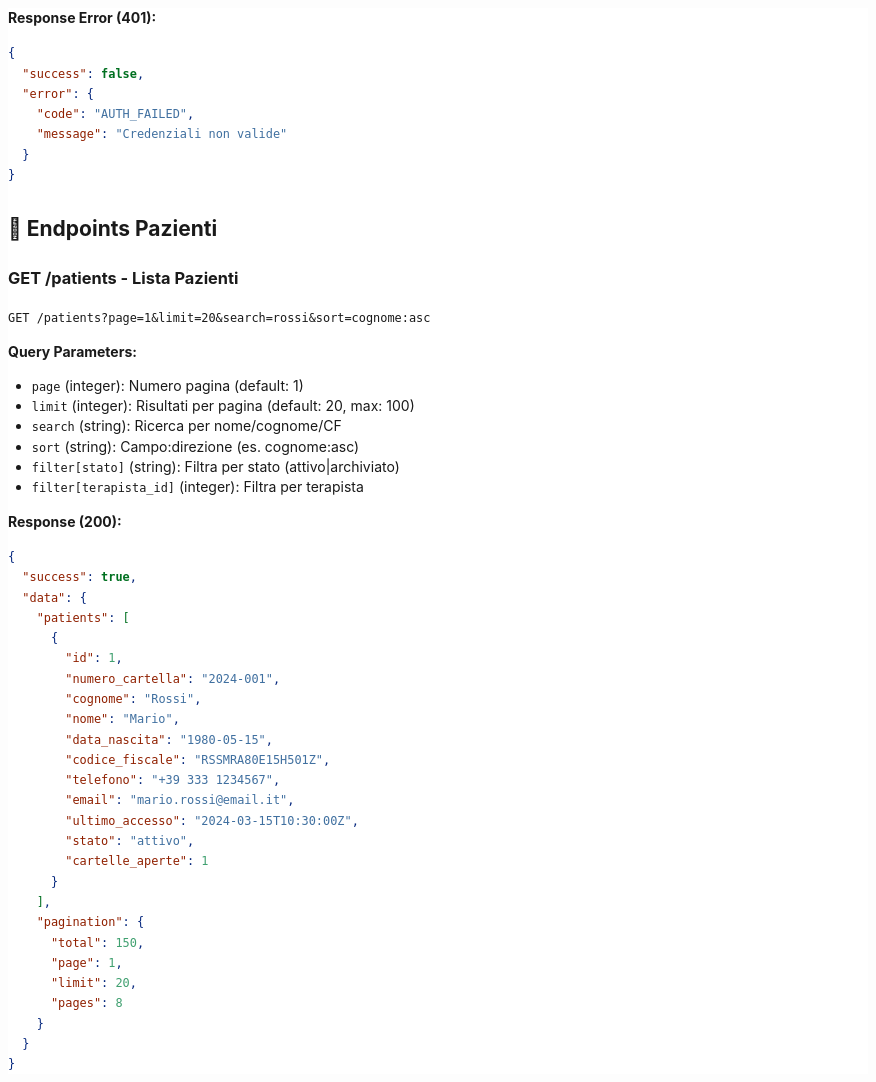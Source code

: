 **Response Error (401):**
```json
{
  "success": false,
  "error": {
    "code": "AUTH_FAILED",
    "message": "Credenziali non valide"
  }
}
```

## 👥 Endpoints Pazienti

### GET /patients - Lista Pazienti
```http
GET /patients?page=1&limit=20&search=rossi&sort=cognome:asc
```

**Query Parameters:**
- `page` (integer): Numero pagina (default: 1)
- `limit` (integer): Risultati per pagina (default: 20, max: 100)
- `search` (string): Ricerca per nome/cognome/CF
- `sort` (string): Campo:direzione (es. cognome:asc)
- `filter[stato]` (string): Filtra per stato (attivo|archiviato)
- `filter[terapista_id]` (integer): Filtra per terapista

**Response (200):**
```json
{
  "success": true,
  "data": {
    "patients": [
      {
        "id": 1,
        "numero_cartella": "2024-001",
        "cognome": "Rossi",
        "nome": "Mario",
        "data_nascita": "1980-05-15",
        "codice_fiscale": "RSSMRA80E15H501Z",
        "telefono": "+39 333 1234567",
        "email": "mario.rossi@email.it",
        "ultimo_accesso": "2024-03-15T10:30:00Z",
        "stato": "attivo",
        "cartelle_aperte": 1
      }
    ],
    "pagination": {
      "total": 150,
      "page": 1,
      "limit": 20,
      "pages": 8
    }
  }
}
```

